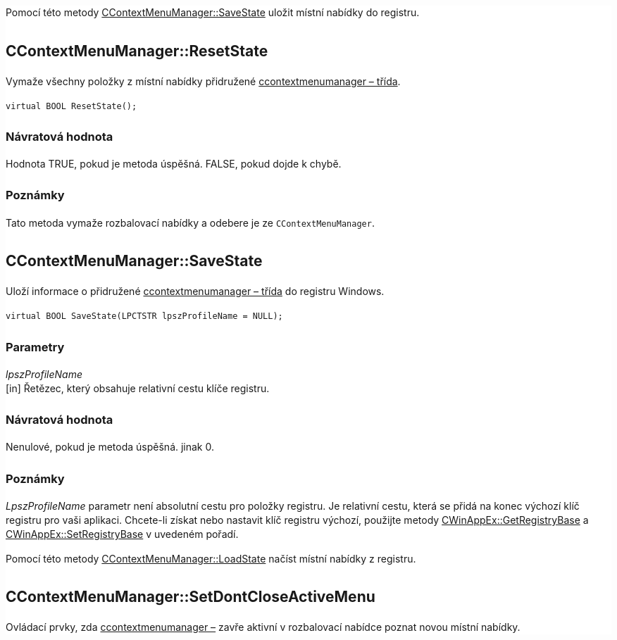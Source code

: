 Pomocí této metody [CContextMenuManager::SaveState](#savestate) uložit místní nabídky do registru.

##  <a name="resetstate"></a>  CContextMenuManager::ResetState

Vymaže všechny položky z místní nabídky přidružené [ccontextmenumanager – třída](../../mfc/reference/ccontextmenumanager-class.md).

```
virtual BOOL ResetState();
```

### <a name="return-value"></a>Návratová hodnota

Hodnota TRUE, pokud je metoda úspěšná. FALSE, pokud dojde k chybě.

### <a name="remarks"></a>Poznámky

Tato metoda vymaže rozbalovací nabídky a odebere je ze `CContextMenuManager`.

##  <a name="savestate"></a>  CContextMenuManager::SaveState

Uloží informace o přidružené [ccontextmenumanager – třída](../../mfc/reference/ccontextmenumanager-class.md) do registru Windows.

```
virtual BOOL SaveState(LPCTSTR lpszProfileName = NULL);
```

### <a name="parameters"></a>Parametry

*lpszProfileName*<br/>
[in] Řetězec, který obsahuje relativní cestu klíče registru.

### <a name="return-value"></a>Návratová hodnota

Nenulové, pokud je metoda úspěšná. jinak 0.

### <a name="remarks"></a>Poznámky

*LpszProfileName* parametr není absolutní cestu pro položky registru. Je relativní cestu, která se přidá na konec výchozí klíč registru pro vaši aplikaci. Chcete-li získat nebo nastavit klíč registru výchozí, použijte metody [CWinAppEx::GetRegistryBase](../../mfc/reference/cwinappex-class.md#getregistrybase) a [CWinAppEx::SetRegistryBase](../../mfc/reference/cwinappex-class.md#setregistrybase) v uvedeném pořadí.

Pomocí této metody [CContextMenuManager::LoadState](#loadstate) načíst místní nabídky z registru.

##  <a name="setdontcloseactivemenu"></a>  CContextMenuManager::SetDontCloseActiveMenu

Ovládací prvky, zda [ccontextmenumanager –](../../mfc/reference/ccontextmenumanager-class.md) zavře aktivní v rozbalovací nabídce poznat novou místní nabídky.
